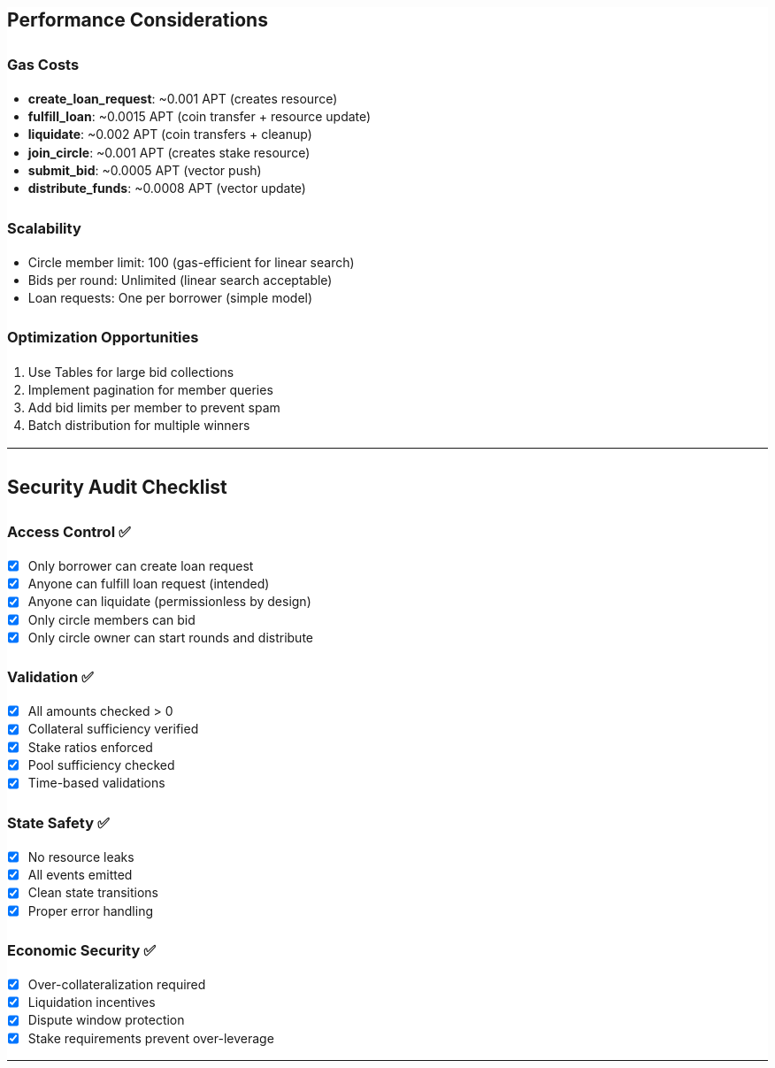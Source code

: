 
## Performance Considerations

### Gas Costs
- **create_loan_request**: ~0.001 APT (creates resource)
- **fulfill_loan**: ~0.0015 APT (coin transfer + resource update)
- **liquidate**: ~0.002 APT (coin transfers + cleanup)
- **join_circle**: ~0.001 APT (creates stake resource)
- **submit_bid**: ~0.0005 APT (vector push)
- **distribute_funds**: ~0.0008 APT (vector update)

### Scalability
- Circle member limit: 100 (gas-efficient for linear search)
- Bids per round: Unlimited (linear search acceptable)
- Loan requests: One per borrower (simple model)

### Optimization Opportunities
1. Use Tables for large bid collections
2. Implement pagination for member queries
3. Add bid limits per member to prevent spam
4. Batch distribution for multiple winners

---

## Security Audit Checklist

### Access Control ✅
- [x] Only borrower can create loan request
- [x] Anyone can fulfill loan request (intended)
- [x] Anyone can liquidate (permissionless by design)
- [x] Only circle members can bid
- [x] Only circle owner can start rounds and distribute

### Validation ✅
- [x] All amounts checked > 0
- [x] Collateral sufficiency verified
- [x] Stake ratios enforced
- [x] Pool sufficiency checked
- [x] Time-based validations

### State Safety ✅
- [x] No resource leaks
- [x] All events emitted
- [x] Clean state transitions
- [x] Proper error handling

### Economic Security ✅
- [x] Over-collateralization required
- [x] Liquidation incentives
- [x] Dispute window protection
- [x] Stake requirements prevent over-leverage

---